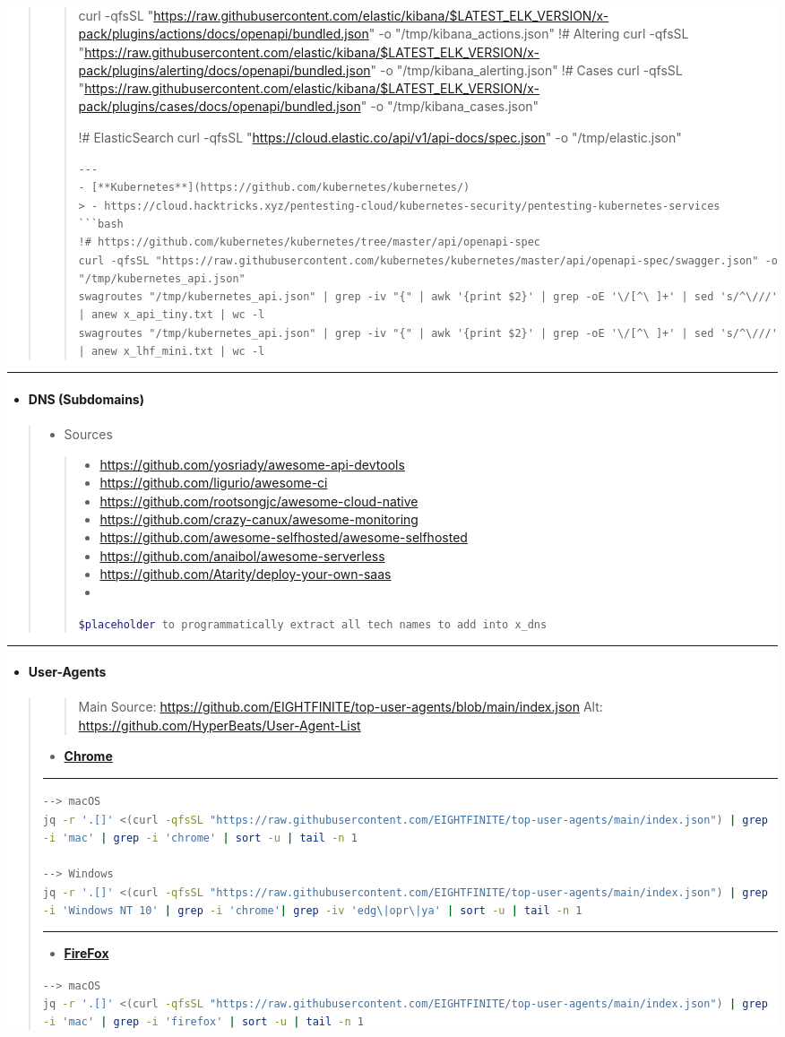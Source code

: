 > > curl -qfsSL "https://raw.githubusercontent.com/elastic/kibana/$LATEST_ELK_VERSION/x-pack/plugins/actions/docs/openapi/bundled.json" -o "/tmp/kibana_actions.json"
> > !# Altering
> > curl -qfsSL "https://raw.githubusercontent.com/elastic/kibana/$LATEST_ELK_VERSION/x-pack/plugins/alerting/docs/openapi/bundled.json" -o "/tmp/kibana_alerting.json"
> > !# Cases
> > curl -qfsSL "https://raw.githubusercontent.com/elastic/kibana/$LATEST_ELK_VERSION/x-pack/plugins/cases/docs/openapi/bundled.json" -o "/tmp/kibana_cases.json"
> >
> > !# ElasticSearch
> > curl -qfsSL "https://cloud.elastic.co/api/v1/api-docs/spec.json" -o "/tmp/elastic.json"
> > ``` 
> > ---
> > - [**Kubernetes**](https://github.com/kubernetes/kubernetes/)
> > > - https://cloud.hacktricks.xyz/pentesting-cloud/kubernetes-security/pentesting-kubernetes-services
> > ```bash
> > !# https://github.com/kubernetes/kubernetes/tree/master/api/openapi-spec
> > curl -qfsSL "https://raw.githubusercontent.com/kubernetes/kubernetes/master/api/openapi-spec/swagger.json" -o "/tmp/kubernetes_api.json"
> > swagroutes "/tmp/kubernetes_api.json" | grep -iv "{" | awk '{print $2}' | grep -oE '\/[^\ ]+' | sed 's/^\///' | anew x_api_tiny.txt | wc -l
> > swagroutes "/tmp/kubernetes_api.json" | grep -iv "{" | awk '{print $2}' | grep -oE '\/[^\ ]+' | sed 's/^\///' | anew x_lhf_mini.txt | wc -l
> > ```
---
- #### DNS (Subdomains)
> - Sources
> > - https://github.com/yosriady/awesome-api-devtools
> > - https://github.com/ligurio/awesome-ci
> > - https://github.com/rootsongjc/awesome-cloud-native
> > - https://github.com/crazy-canux/awesome-monitoring
> > - https://github.com/awesome-selfhosted/awesome-selfhosted
> > - https://github.com/anaibol/awesome-serverless
> > - https://github.com/Atarity/deploy-your-own-saas
> > - 
> > ```bash
> > $placeholder to programmatically extract all tech names to add into x_dns
> > ```
--- 
- #### User-Agents
> > Main Source: https://github.com/EIGHTFINITE/top-user-agents/blob/main/index.json
> > Alt: https://github.com/HyperBeats/User-Agent-List
> - [**Chrome**](https://chromereleases.googleblog.com/)
> ---
> ```bash
> --> macOS
> jq -r '.[]' <(curl -qfsSL "https://raw.githubusercontent.com/EIGHTFINITE/top-user-agents/main/index.json") | grep -i 'mac' | grep -i 'chrome' | sort -u | tail -n 1
>
> --> Windows
> jq -r '.[]' <(curl -qfsSL "https://raw.githubusercontent.com/EIGHTFINITE/top-user-agents/main/index.json") | grep -i 'Windows NT 10' | grep -i 'chrome'| grep -iv 'edg\|opr\|ya' | sort -u | tail -n 1
> 
> ```
> ---
> - [**FireFox**](https://www.mozilla.org/en-US/firefox/releases/)
> ```bash
> --> macOS
> jq -r '.[]' <(curl -qfsSL "https://raw.githubusercontent.com/EIGHTFINITE/top-user-agents/main/index.json") | grep -i 'mac' | grep -i 'firefox' | sort -u | tail -n 1
>